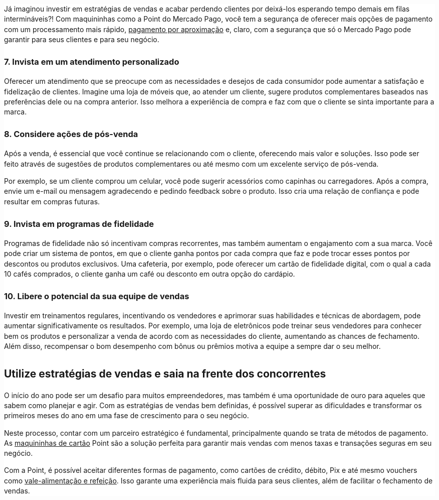 Já imaginou investir em estratégias de vendas e acabar perdendo clientes por deixá-los esperando tempo demais em filas intermináveis?! Com maquininhas como a Point do Mercado Pago, você tem a segurança de oferecer mais opções de pagamento com um processamento mais rápido, [pagamento por aproximação](https://meubolso.mercadopago.com.br/pagamento-por-aproximacao) e, claro, com a segurança que só o Mercado Pago pode garantir para seus clientes e para seu negócio.

### **7. Invista em um atendimento personalizado**

Oferecer um atendimento que se preocupe com as necessidades e desejos de cada consumidor pode aumentar a satisfação e fidelização de clientes. Imagine uma loja de móveis que, ao atender um cliente, sugere produtos complementares baseados nas preferências dele ou na compra anterior. Isso melhora a experiência de compra e faz com que o cliente se sinta importante para a marca.

### **8.** **Considere ações de pós-venda**

Após a venda, é essencial que você continue se relacionando com o cliente, oferecendo mais valor e soluções. Isso pode ser feito através de sugestões de produtos complementares ou até mesmo com um excelente serviço de pós-venda.

Por exemplo, se um cliente comprou um celular, você pode sugerir acessórios como capinhas ou carregadores. Após a compra, envie um e-mail ou mensagem agradecendo e pedindo feedback sobre o produto. Isso cria uma relação de confiança e pode resultar em compras futuras.

### **9.** **Invista em programas de fidelidade**

Programas de fidelidade não só incentivam compras recorrentes, mas também aumentam o engajamento com a sua marca. Você pode criar um sistema de pontos, em que o cliente ganha pontos por cada compra que faz e pode trocar esses pontos por descontos ou produtos exclusivos. Uma cafeteria, por exemplo, pode oferecer um cartão de fidelidade digital, com o qual a cada 10 cafés comprados, o cliente ganha um café ou desconto em outra opção do cardápio.

### **10.** **Libere o potencial da sua equipe de vendas**

Investir em treinamentos regulares, incentivando os vendedores e aprimorar suas habilidades e técnicas de abordagem, pode aumentar significativamente os resultados. Por exemplo, uma loja de eletrônicos pode treinar seus vendedores para conhecer bem os produtos e personalizar a venda de acordo com as necessidades do cliente, aumentando as chances de fechamento. Além disso, recompensar o bom desempenho com bônus ou prêmios motiva a equipe a sempre dar o seu melhor.

## **Utilize estratégias de vendas e saia na frente dos concorrentes**

O início do ano pode ser um desafio para muitos empreendedores, mas também é uma oportunidade de ouro para aqueles que sabem como planejar e agir. Com as estratégias de vendas bem definidas, é possível superar as dificuldades e transformar os primeiros meses do ano em uma fase de crescimento para o seu negócio.

Neste processo, contar com um parceiro estratégico é fundamental, principalmente quando se trata de métodos de pagamento. As [maquininhas de cartão](https://meubolso.mercadopago.com.br/maquina-de-cartao-para-autonomo) Point são a solução perfeita para garantir mais vendas com menos taxas e transações seguras em seu negócio.

Com a Point, é possível aceitar diferentes formas de pagamento, como cartões de crédito, débito, Pix e até mesmo vouchers como [vale-alimentação e refeição](https://meubolso.mercadopago.com.br/por-que-aceitar-vale-alimentacao-e-refeicao-e-importante). Isso garante uma experiência mais fluida para seus clientes, além de facilitar o fechamento de vendas.

